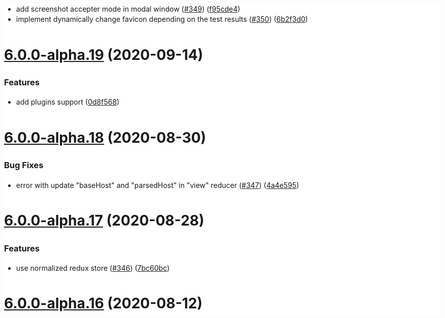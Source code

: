 * add screenshot accepter mode in modal window ([#349](https://github.com/gemini-testing/html-reporter/issues/349)) ([f95cde4](https://github.com/gemini-testing/html-reporter/commit/f95cde4))
* implement dynamically change favicon depending on the test results ([#350](https://github.com/gemini-testing/html-reporter/issues/350)) ([6b2f3d0](https://github.com/gemini-testing/html-reporter/commit/6b2f3d0))



<a name="6.0.0-alpha.19"></a>
# [6.0.0-alpha.19](https://github.com/gemini-testing/html-reporter/compare/v6.0.0-alpha.18...v6.0.0-alpha.19) (2020-09-14)


### Features

* add plugins support ([0d8f568](https://github.com/gemini-testing/html-reporter/commit/0d8f568))



<a name="6.0.0-alpha.18"></a>
# [6.0.0-alpha.18](https://github.com/gemini-testing/html-reporter/compare/v6.0.0-alpha.17...v6.0.0-alpha.18) (2020-08-30)


### Bug Fixes

* error with update "baseHost" and "parsedHost" in "view" reducer ([#347](https://github.com/gemini-testing/html-reporter/issues/347)) ([4a4e595](https://github.com/gemini-testing/html-reporter/commit/4a4e595))



<a name="6.0.0-alpha.17"></a>
# [6.0.0-alpha.17](https://github.com/gemini-testing/html-reporter/compare/v6.0.0-alpha.16...v6.0.0-alpha.17) (2020-08-28)


### Features

* use normalized redux store ([#346](https://github.com/gemini-testing/html-reporter/issues/346)) ([7bc60bc](https://github.com/gemini-testing/html-reporter/commit/7bc60bc))



<a name="6.0.0-alpha.16"></a>
# [6.0.0-alpha.16](https://github.com/gemini-testing/html-reporter/compare/v6.0.0-alpha.15...v6.0.0-alpha.16) (2020-08-12)
